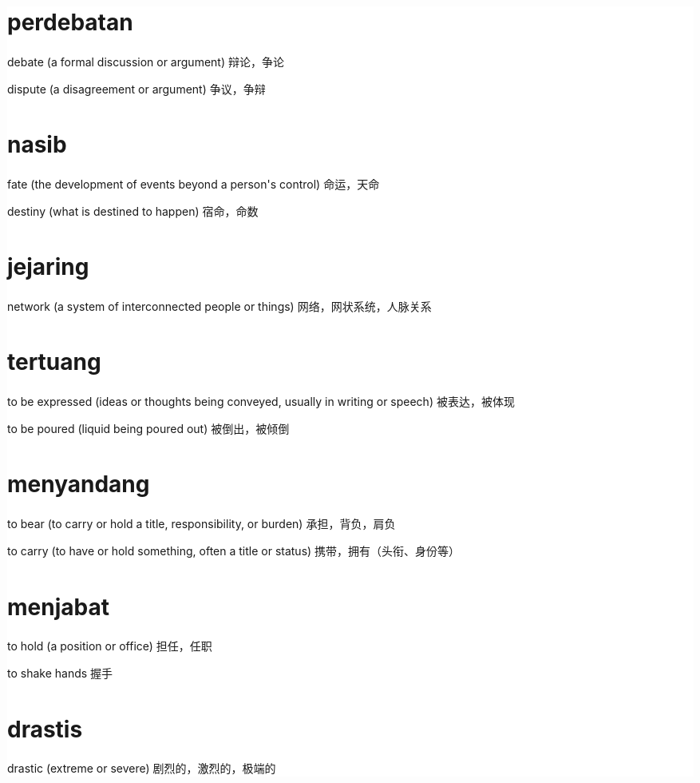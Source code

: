# perdebatan

debate (a formal discussion or argument)
辩论，争论

dispute (a disagreement or argument)
争议，争辩

# nasib

fate (the development of events beyond a person's control)
命运，天命

destiny (what is destined to happen)
宿命，命数

# jejaring

network (a system of interconnected people or things)
网络，网状系统，人脉关系

# tertuang

to be expressed (ideas or thoughts being conveyed, usually in writing or speech)
被表达，被体现

to be poured (liquid being poured out)
被倒出，被倾倒

# menyandang

to bear (to carry or hold a title, responsibility, or burden)
承担，背负，肩负

to carry (to have or hold something, often a title or status)
携带，拥有（头衔、身份等）

# menjabat

to hold (a position or office)
担任，任职

to shake hands
握手

# drastis

drastic (extreme or severe)
剧烈的，激烈的，极端的
